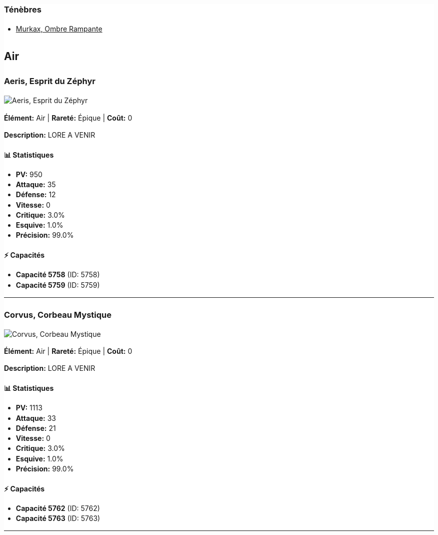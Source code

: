 ### Ténèbres
- [Murkax, Ombre Rampante](#murkax-ombre-rampante)


## Air

### Aeris, Esprit du Zéphyr

![Aeris, Esprit du Zéphyr](../Assets/img/Crea/Crea/34.png)

**Élément:** Air | **Rareté:** Épique | **Coût:** 0

**Description:** LORE A VENIR

#### 📊 Statistiques
- **PV:** 950
- **Attaque:** 35
- **Défense:** 12
- **Vitesse:** 0
- **Critique:** 3.0%
- **Esquive:** 1.0%
- **Précision:** 99.0%

#### ⚡ Capacités
- **Capacité 5758** (ID: 5758)
- **Capacité 5759** (ID: 5759)

---

### Corvus, Corbeau Mystique

![Corvus, Corbeau Mystique](../Assets/img/Crea/Crea/51.png)

**Élément:** Air | **Rareté:** Épique | **Coût:** 0

**Description:** LORE A VENIR

#### 📊 Statistiques
- **PV:** 1113
- **Attaque:** 33
- **Défense:** 21
- **Vitesse:** 0
- **Critique:** 3.0%
- **Esquive:** 1.0%
- **Précision:** 99.0%

#### ⚡ Capacités
- **Capacité 5762** (ID: 5762)
- **Capacité 5763** (ID: 5763)

---

